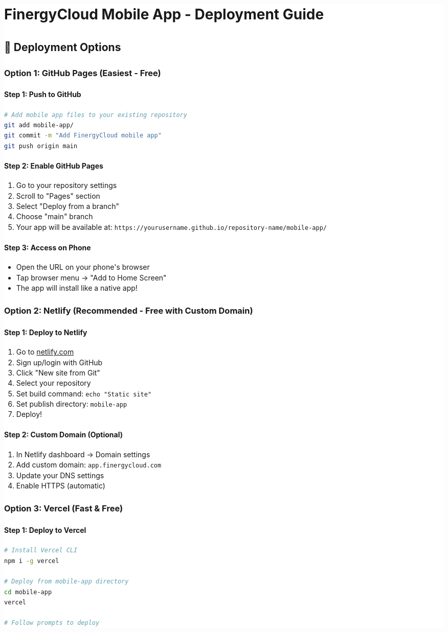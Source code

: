 # FinergyCloud Mobile App - Deployment Guide

## 🚀 Deployment Options

### Option 1: GitHub Pages (Easiest - Free)

#### Step 1: Push to GitHub
```bash
# Add mobile app files to your existing repository
git add mobile-app/
git commit -m "Add FinergyCloud mobile app"
git push origin main
```

#### Step 2: Enable GitHub Pages
1. Go to your repository settings
2. Scroll to "Pages" section
3. Select "Deploy from a branch"
4. Choose "main" branch
5. Your app will be available at: `https://yourusername.github.io/repository-name/mobile-app/`

#### Step 3: Access on Phone
- Open the URL on your phone's browser
- Tap browser menu → "Add to Home Screen"
- The app will install like a native app!

### Option 2: Netlify (Recommended - Free with Custom Domain)

#### Step 1: Deploy to Netlify
1. Go to [netlify.com](https://netlify.com)
2. Sign up/login with GitHub
3. Click "New site from Git"
4. Select your repository
5. Set build command: `echo "Static site"`
6. Set publish directory: `mobile-app`
7. Deploy!

#### Step 2: Custom Domain (Optional)
1. In Netlify dashboard → Domain settings
2. Add custom domain: `app.finergycloud.com`
3. Update your DNS settings
4. Enable HTTPS (automatic)

### Option 3: Vercel (Fast & Free)

#### Step 1: Deploy to Vercel
```bash
# Install Vercel CLI
npm i -g vercel

# Deploy from mobile-app directory
cd mobile-app
vercel

# Follow prompts to deploy
```
